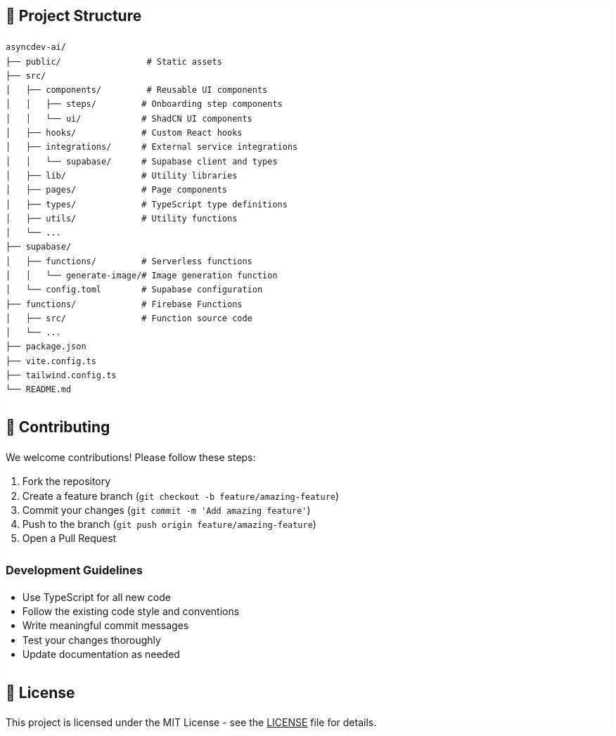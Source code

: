 ## 📁 Project Structure

```
asyncdev-ai/
├── public/                 # Static assets
├── src/
│   ├── components/         # Reusable UI components
│   │   ├── steps/         # Onboarding step components
│   │   └── ui/            # ShadCN UI components
│   ├── hooks/             # Custom React hooks
│   ├── integrations/      # External service integrations
│   │   └── supabase/      # Supabase client and types
│   ├── lib/               # Utility libraries
│   ├── pages/             # Page components
│   ├── types/             # TypeScript type definitions
│   ├── utils/             # Utility functions
│   └── ...
├── supabase/
│   ├── functions/         # Serverless functions
│   │   └── generate-image/# Image generation function
│   └── config.toml        # Supabase configuration
├── functions/             # Firebase Functions
│   ├── src/               # Function source code
│   └── ...
├── package.json
├── vite.config.ts
├── tailwind.config.ts
└── README.md
```

## 🤝 Contributing

We welcome contributions! Please follow these steps:

1. Fork the repository
2. Create a feature branch (`git checkout -b feature/amazing-feature`)
3. Commit your changes (`git commit -m 'Add amazing feature'`)
4. Push to the branch (`git push origin feature/amazing-feature`)
5. Open a Pull Request

### Development Guidelines

- Use TypeScript for all new code
- Follow the existing code style and conventions
- Write meaningful commit messages
- Test your changes thoroughly
- Update documentation as needed

## 📄 License

This project is licensed under the MIT License - see the [LICENSE](LICENSE) file for details.
